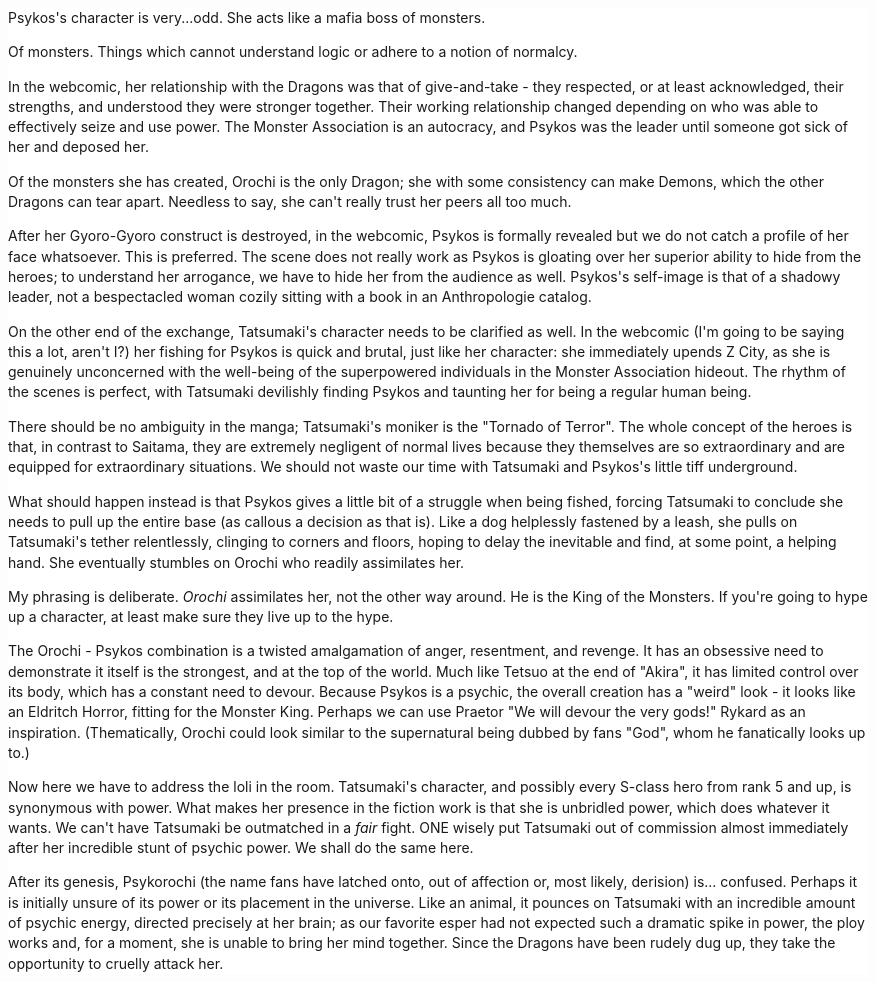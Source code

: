 Psykos's character is very...odd. She acts like a mafia boss of monsters.

Of monsters. Things which cannot understand logic or adhere to a notion of normalcy.

In the webcomic, her relationship with the Dragons was that of give-and-take - they respected, or at least acknowledged, their strengths, and understood they were stronger together. Their working relationship changed depending on who was able to effectively seize and use power. The Monster Association is an autocracy, and Psykos was the leader until someone got sick of her and deposed her.

Of the monsters she has created, Orochi is the only Dragon; she with some consistency can make Demons, which the other Dragons can tear apart. Needless to say, she can't really trust her peers all too much.

After her Gyoro-Gyoro construct is destroyed, in the webcomic, Psykos is formally revealed but we do not catch a profile of her face whatsoever. This is preferred. The scene does not really work as Psykos is gloating over her superior ability to hide from the heroes; to understand her arrogance, we have to hide her from the audience as well. Psykos's self-image is that of a shadowy leader, not a bespectacled woman cozily sitting with a book in an Anthropologie catalog.

On the other end of the exchange, Tatsumaki's character needs to be clarified as well. In the webcomic (I'm going to be saying this a lot, aren't I?) her fishing for Psykos is quick and brutal, just like her character: she immediately upends Z City, as she is genuinely unconcerned with the well-being of the superpowered individuals in the Monster Association hideout. The rhythm of the scenes is perfect, with Tatsumaki devilishly finding Psykos and taunting her for being a regular human being.

There should be no ambiguity in the manga; Tatsumaki's moniker is the "Tornado of Terror". The whole concept of the heroes is that, in contrast to Saitama, they are extremely negligent of normal lives because they themselves are so extraordinary and are equipped for extraordinary situations. We should not waste our time with Tatsumaki and Psykos's little tiff underground.

What should happen instead is that Psykos gives a little bit of a struggle when being fished, forcing Tatsumaki to conclude she needs to pull up the entire base (as callous a decision as that is). Like a dog helplessly fastened by a leash, she pulls on Tatsumaki's tether relentlessly, clinging to corners and floors, hoping to delay the inevitable and find, at some point, a helping hand. She eventually stumbles on Orochi who readily assimilates her.

My phrasing is deliberate. _Orochi_ assimilates her, not the other way around. He is the King of the Monsters. If you're going to hype up a character, at least make sure they live up to the hype.

The Orochi - Psykos combination is a twisted amalgamation of anger, resentment, and revenge. It has an obsessive need to demonstrate it itself is the strongest, and at the top of the world. Much like Tetsuo at the end of "Akira", it has limited control over its body, which has a constant need to devour. Because Psykos is a psychic, the overall creation has a "weird" look - it looks like an Eldritch Horror, fitting for the Monster King. Perhaps we can use Praetor "We will devour the very gods!" Rykard as an inspiration. (Thematically, Orochi could look similar to the supernatural being dubbed by fans "God", whom he fanatically looks up to.)

Now here we have to address the loli in the room. Tatsumaki's character, and possibly every S-class hero from rank 5 and up, is synonymous with power. What makes her presence in the fiction work is that she is unbridled power, which does whatever it wants. We can't have Tatsumaki be outmatched in a _fair_ fight. ONE wisely put Tatsumaki out of commission almost immediately after her incredible stunt of psychic power. We shall do the same here.

After its genesis, Psykorochi (the name fans have latched onto, out of affection or, most likely, derision) is... confused. Perhaps it is initially unsure of its power or its placement in the universe. Like an animal, it pounces on Tatsumaki with an incredible amount of psychic energy, directed precisely at her brain; as our favorite esper had not expected such a dramatic spike in power, the ploy works and, for a moment, she is unable to bring her mind together. Since the Dragons have been rudely dug up, they take the opportunity to cruelly attack her.
